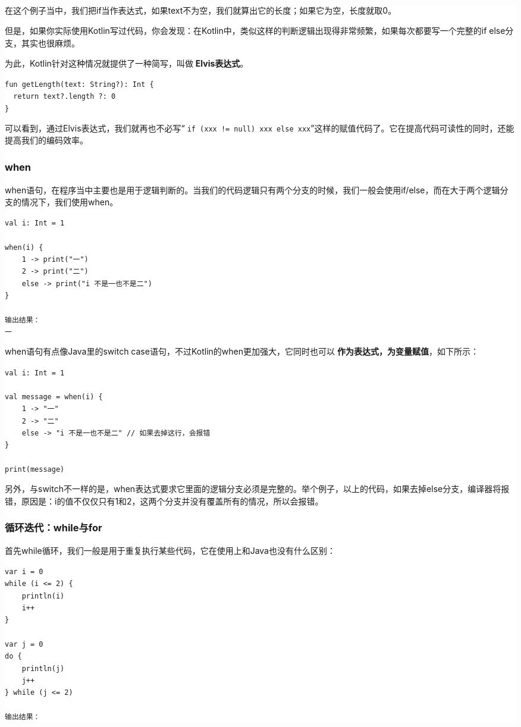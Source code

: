 在这个例子当中，我们把if当作表达式，如果text不为空，我们就算出它的长度；如果它为空，长度就取0。

但是，如果你实际使用Kotlin写过代码，你会发现：在Kotlin中，类似这样的判断逻辑出现得非常频繁，如果每次都要写一个完整的if else分支，其实也很麻烦。

为此，Kotlin针对这种情况就提供了一种简写，叫做 **Elvis表达式**。

```plain
fun getLength(text: String?): Int {
  return text?.length ?: 0
}

```

可以看到，通过Elvis表达式，我们就再也不必写“ `if (xxx != null) xxx else xxx`”这样的赋值代码了。它在提高代码可读性的同时，还能提高我们的编码效率。

### when

when语句，在程序当中主要也是用于逻辑判断的。当我们的代码逻辑只有两个分支的时候，我们一般会使用if/else，而在大于两个逻辑分支的情况下，我们使用when。

```plain
val i: Int = 1

when(i) {
    1 -> print("一")
    2 -> print("二")
    else -> print("i 不是一也不是二")
}

输出结果：
一

```

when语句有点像Java里的switch case语句，不过Kotlin的when更加强大，它同时也可以 **作为表达式，为变量赋值**，如下所示：

```plain
val i: Int = 1

val message = when(i) {
    1 -> "一"
    2 -> "二"
    else -> "i 不是一也不是二" // 如果去掉这行，会报错
}

print(message)

```

另外，与switch不一样的是，when表达式要求它里面的逻辑分支必须是完整的。举个例子，以上的代码，如果去掉else分支，编译器将报错，原因是：i的值不仅仅只有1和2，这两个分支并没有覆盖所有的情况，所以会报错。

### 循环迭代：while与for

首先while循环，我们一般是用于重复执行某些代码，它在使用上和Java也没有什么区别：

```plain
var i = 0
while (i <= 2) {
    println(i)
    i++
}

var j = 0
do {
    println(j)
    j++
} while (j <= 2)

输出结果：
```